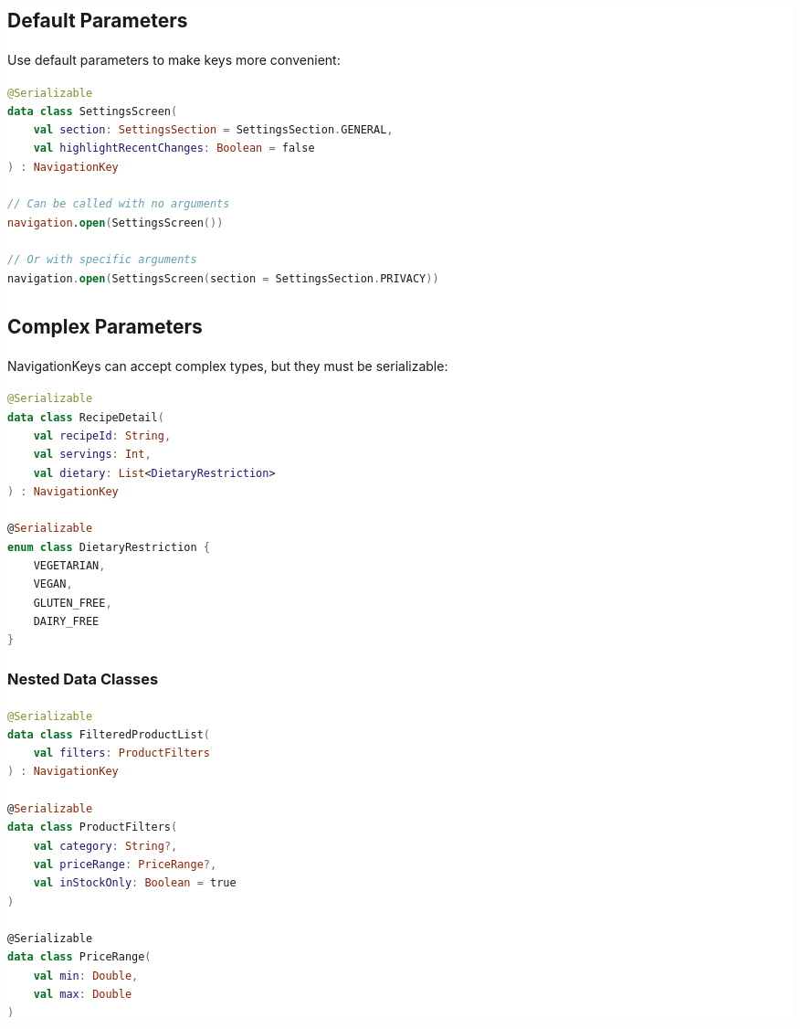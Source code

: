 ## Default Parameters

Use default parameters to make keys more convenient:

```kotlin
@Serializable
data class SettingsScreen(
    val section: SettingsSection = SettingsSection.GENERAL,
    val highlightRecentChanges: Boolean = false
) : NavigationKey

// Can be called with no arguments
navigation.open(SettingsScreen())

// Or with specific arguments
navigation.open(SettingsScreen(section = SettingsSection.PRIVACY))
```

## Complex Parameters

NavigationKeys can accept complex types, but they must be serializable:

```kotlin
@Serializable
data class RecipeDetail(
    val recipeId: String,
    val servings: Int,
    val dietary: List<DietaryRestriction>
) : NavigationKey

@Serializable
enum class DietaryRestriction {
    VEGETARIAN,
    VEGAN,
    GLUTEN_FREE,
    DAIRY_FREE
}
```

### Nested Data Classes

```kotlin
@Serializable
data class FilteredProductList(
    val filters: ProductFilters
) : NavigationKey

@Serializable
data class ProductFilters(
    val category: String?,
    val priceRange: PriceRange?,
    val inStockOnly: Boolean = true
)

@Serializable
data class PriceRange(
    val min: Double,
    val max: Double
)
```
